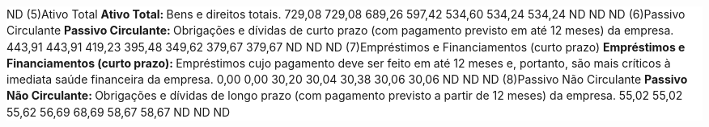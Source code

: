 <td data-col='trimBalanco' class='trimData'>ND</td>
</tr>
<tr class='trContaAtivo'>
<td class='leftAlignCell rowDescription fixedLeftColumn tooltip'>(5)Ativo Total <span class='tooltiptexttop'><b>Ativo Total: </b>Bens e direitos totais.</span></td>
<td>729,08</td>
<td data-col='trimBalanco' class='trimData'>729,08</td>
<td data-col='trimBalanco' class='trimData'>689,26</td>
<td data-col='trimBalanco' class='trimData'>597,42</td>
<td data-col='trimBalanco' class='trimData'>534,60</td>
<td>534,24</td>
<td data-col='trimBalanco' class='trimData'>534,24</td>
<td data-col='trimBalanco' class='trimData'>ND</td>
<td data-col='trimBalanco' class='trimData'>ND</td>
<td data-col='trimBalanco' class='trimData'>ND</td>
</tr>
<tr class='trContaPassivo'>
<td class='leftAlignCell rowDescription fixedLeftColumn tooltip'>(6)Passivo Circulante <span class='tooltiptext'><b>Passivo Circulante: </b>Obrigações e dívidas de curto prazo (com pagamento previsto em até 12 meses) da empresa.</span></td>
<td>443,91</td>
<td data-col='trimBalanco' class='trimData'>443,91</td>
<td data-col='trimBalanco' class='trimData'>419,23</td>
<td data-col='trimBalanco' class='trimData'>395,48</td>
<td data-col='trimBalanco' class='trimData'>349,62</td>
<td>379,67</td>
<td data-col='trimBalanco' class='trimData'>379,67</td>
<td data-col='trimBalanco' class='trimData'>ND</td>
<td data-col='trimBalanco' class='trimData'>ND</td>
<td data-col='trimBalanco' class='trimData'>ND</td>
</tr>
<tr class='trContaPassivo'>
<td class='leftAlignCell rowDescription fixedLeftColumn tooltip'>(7)Empréstimos e Financiamentos (curto prazo) <span class='tooltiptext'><b>Empréstimos e Financiamentos (curto prazo): </b>Empréstimos cujo pagamento deve ser feito em até 12 meses e, portanto, são mais críticos à imediata saúde financeira da empresa.</span></td>
<td>0,00</td>
<td data-col='trimBalanco' class='trimData'>0,00</td>
<td data-col='trimBalanco' class='trimData'>30,20</td>
<td data-col='trimBalanco' class='trimData'>30,04</td>
<td data-col='trimBalanco' class='trimData'>30,38</td>
<td>30,06</td>
<td data-col='trimBalanco' class='trimData'>30,06</td>
<td data-col='trimBalanco' class='trimData'>ND</td>
<td data-col='trimBalanco' class='trimData'>ND</td>
<td data-col='trimBalanco' class='trimData'>ND</td>
</tr>
<tr class='trContaPassivo'>
<td class='leftAlignCell rowDescription fixedLeftColumn tooltip'>(8)Passivo Não Circulante <span class='tooltiptext'><b>Passivo Não Circulante: </b>Obrigações e dívidas de longo prazo (com pagamento previsto a partir de 12 meses) da empresa.</span></td>
<td>55,02</td>
<td data-col='trimBalanco' class='trimData'>55,02</td>
<td data-col='trimBalanco' class='trimData'>55,62</td>
<td data-col='trimBalanco' class='trimData'>56,69</td>
<td data-col='trimBalanco' class='trimData'>68,69</td>
<td>58,67</td>
<td data-col='trimBalanco' class='trimData'>58,67</td>
<td data-col='trimBalanco' class='trimData'>ND</td>
<td data-col='trimBalanco' class='trimData'>ND</td>
<td data-col='trimBalanco' class='trimData'>ND</td>
</tr>
<tr class='trContaPassivo'>